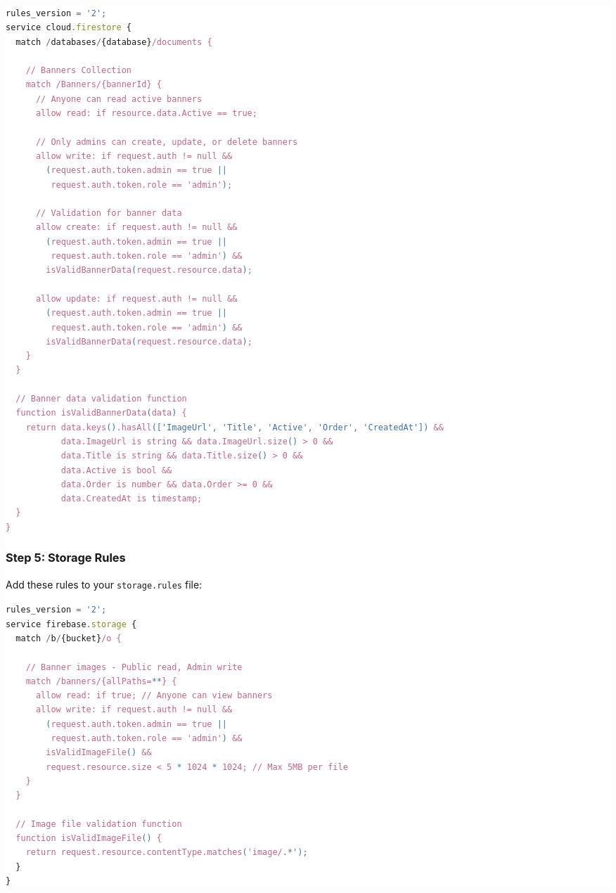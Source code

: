 ```javascript
rules_version = '2';
service cloud.firestore {
  match /databases/{database}/documents {
    
    // Banners Collection
    match /Banners/{bannerId} {
      // Anyone can read active banners
      allow read: if resource.data.Active == true;
      
      // Only admins can create, update, or delete banners
      allow write: if request.auth != null && 
        (request.auth.token.admin == true || 
         request.auth.token.role == 'admin');
         
      // Validation for banner data
      allow create: if request.auth != null && 
        (request.auth.token.admin == true || 
         request.auth.token.role == 'admin') &&
        isValidBannerData(request.resource.data);
        
      allow update: if request.auth != null && 
        (request.auth.token.admin == true || 
         request.auth.token.role == 'admin') &&
        isValidBannerData(request.resource.data);
    }
  }
  
  // Banner data validation function
  function isValidBannerData(data) {
    return data.keys().hasAll(['ImageUrl', 'Title', 'Active', 'Order', 'CreatedAt']) &&
           data.ImageUrl is string && data.ImageUrl.size() > 0 &&
           data.Title is string && data.Title.size() > 0 &&
           data.Active is bool &&
           data.Order is number && data.Order >= 0 &&
           data.CreatedAt is timestamp;
  }
}
```

### Step 5: Storage Rules

Add these rules to your `storage.rules` file:

```javascript
rules_version = '2';
service firebase.storage {
  match /b/{bucket}/o {
    
    // Banner images - Public read, Admin write
    match /banners/{allPaths=**} {
      allow read: if true; // Anyone can view banners
      allow write: if request.auth != null && 
        (request.auth.token.admin == true || 
         request.auth.token.role == 'admin') &&
        isValidImageFile() &&
        request.resource.size < 5 * 1024 * 1024; // Max 5MB per file
    }
  }
  
  // Image file validation function
  function isValidImageFile() {
    return request.resource.contentType.matches('image/.*');
  }
}
```